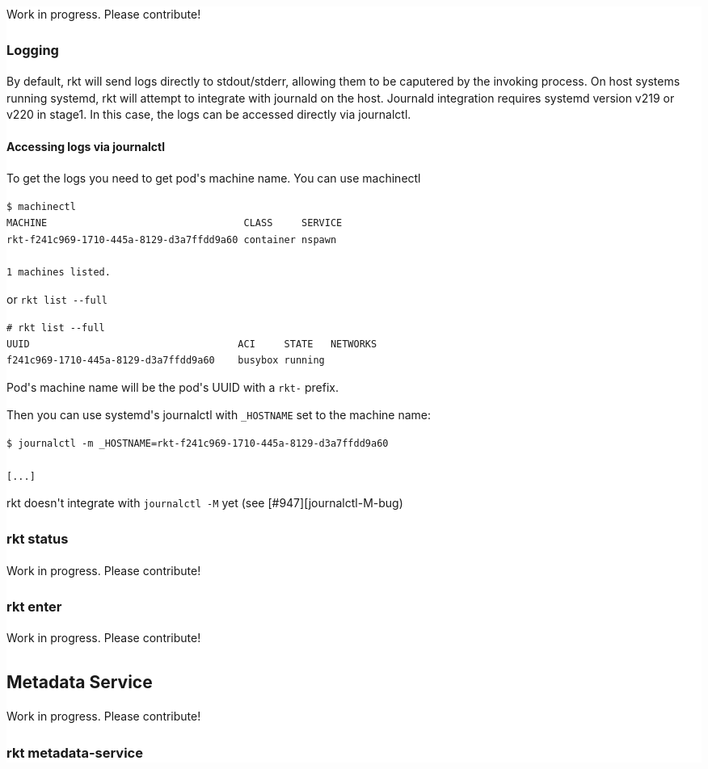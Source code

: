 Work in progress. Please contribute!

### Logging

By default, rkt will send logs directly to stdout/stderr, allowing them to be caputered by the invoking process.
On host systems running systemd, rkt will attempt to integrate with journald on the host.
Journald integration requires systemd version v219 or v220 in stage1.
In this case, the logs can be accessed directly via journalctl.

#### Accessing logs via journalctl

[journalctl-M-bug]: https://github.com/coreos/rkt/issues/947

To get the logs you need to get pod's machine name. You can use machinectl

```
$ machinectl
MACHINE                                  CLASS     SERVICE
rkt-f241c969-1710-445a-8129-d3a7ffdd9a60 container nspawn

1 machines listed.
```

or `rkt list --full`

```
# rkt list --full
UUID                                    ACI     STATE   NETWORKS
f241c969-1710-445a-8129-d3a7ffdd9a60    busybox running
```

Pod's machine name will be the pod's UUID with a `rkt-` prefix.

Then you can use systemd's journalctl with `_HOSTNAME` set to the machine name:

```
$ journalctl -m _HOSTNAME=rkt-f241c969-1710-445a-8129-d3a7ffdd9a60

[...]
```

rkt doesn't integrate with `journalctl -M` yet (see [#947][journalctl-M-bug)

### rkt status

Work in progress. Please contribute!

### rkt enter

Work in progress. Please contribute!

## Metadata Service

Work in progress. Please contribute!

### rkt metadata-service


[aci-images]: https://github.com/appc/spec/blob/master/SPEC.md#app-container-image
[appc-discovery]: https://github.com/appc/spec/blob/master/SPEC.md#app-container-image-discovery
[rkt #378]: https://github.com/coreos/rkt/issues/378
[gc-docs]: devel/pod-lifecycle.md#garbage-collection
